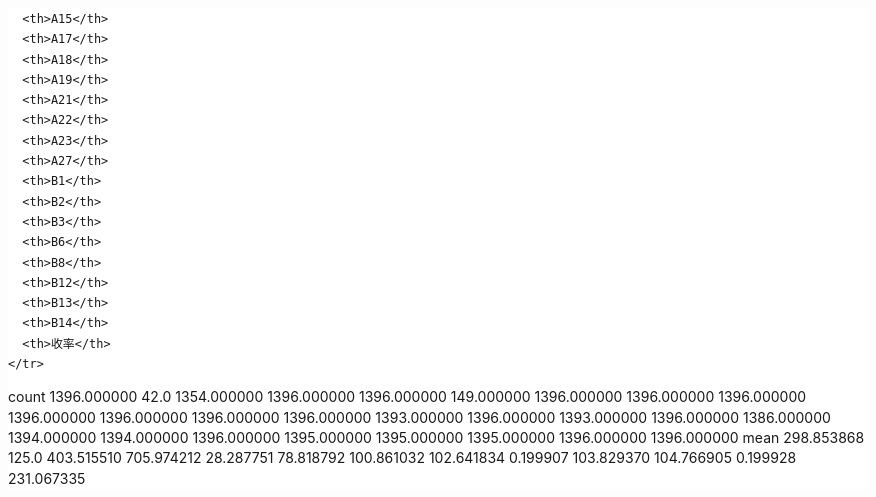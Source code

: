       <th>A15</th>
      <th>A17</th>
      <th>A18</th>
      <th>A19</th>
      <th>A21</th>
      <th>A22</th>
      <th>A23</th>
      <th>A27</th>
      <th>B1</th>
      <th>B2</th>
      <th>B3</th>
      <th>B6</th>
      <th>B8</th>
      <th>B12</th>
      <th>B13</th>
      <th>B14</th>
      <th>收率</th>
    </tr>
  </thead>
  <tbody>
    <tr>
      <th>count</th>
      <td>1396.000000</td>
      <td>42.0</td>
      <td>1354.000000</td>
      <td>1396.000000</td>
      <td>1396.000000</td>
      <td>149.000000</td>
      <td>1396.000000</td>
      <td>1396.000000</td>
      <td>1396.000000</td>
      <td>1396.000000</td>
      <td>1396.000000</td>
      <td>1396.000000</td>
      <td>1396.000000</td>
      <td>1393.000000</td>
      <td>1396.000000</td>
      <td>1393.000000</td>
      <td>1396.000000</td>
      <td>1386.000000</td>
      <td>1394.000000</td>
      <td>1394.000000</td>
      <td>1396.000000</td>
      <td>1395.000000</td>
      <td>1395.000000</td>
      <td>1395.000000</td>
      <td>1396.000000</td>
      <td>1396.000000</td>
    </tr>
    <tr>
      <th>mean</th>
      <td>298.853868</td>
      <td>125.0</td>
      <td>403.515510</td>
      <td>705.974212</td>
      <td>28.287751</td>
      <td>78.818792</td>
      <td>100.861032</td>
      <td>102.641834</td>
      <td>0.199907</td>
      <td>103.829370</td>
      <td>104.766905</td>
      <td>0.199928</td>
      <td>231.067335</td>